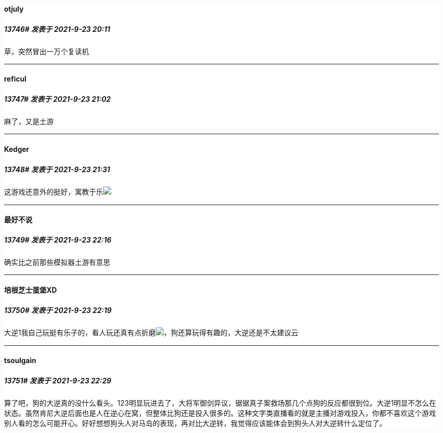 ####  otjuly  
##### 13746#       发表于 2021-9-23 20:11


草，突然冒出一万个复读机




*****

####  reficul  
##### 13747#       发表于 2021-9-23 21:02


麻了，又是土游




*****

####  Kedger  
##### 13748#       发表于 2021-9-23 21:31


这游戏还意外的挺好，寓教于乐<img src="https://static.saraba1st.com/image/smiley/face2017/067.png" referrerpolicy="no-referrer">




*****

####  最好不说  
##### 13749#       发表于 2021-9-23 22:16


确实比之前那些模拟器土游有意思


*****

####  培根芝士蛋堡XD  
##### 13750#       发表于 2021-9-23 22:19


大逆1我自己玩挺有乐子的，看人玩还真有点折磨<img src="https://static.saraba1st.com/image/smiley/face2017/001.png" referrerpolicy="no-referrer">，狗还算玩得有趣的，大逆还是不太建议云




*****

####  tsoulgain  
##### 13751#       发表于 2021-9-23 22:29


算了吧，狗的大逆真的没什么看头。123明显玩进去了，大将军御剑异议，锯锯真子案救场那几个点狗的反应都很到位。大逆1明显不怎么在状态。虽然肯尼大逆后面也是人在逆心在窝，但整体比狗还是投入很多的。这种文字类直播看的就是主播对游戏投入，你都不喜欢这个游戏别人看的怎么可能开心。好好想想狗头人对马岛的表现，再对比大逆转，我觉得应该能体会到狗头人对大逆转什么定位了。

